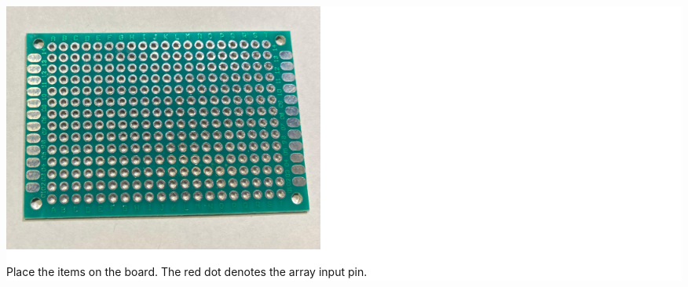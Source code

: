 [<img src="images/tacho-unit-step-01-b.jpg" width="400"/>](images/tacho-unit-step-01-b.jpg)

Place the items on the board. The red dot denotes the array input pin.
